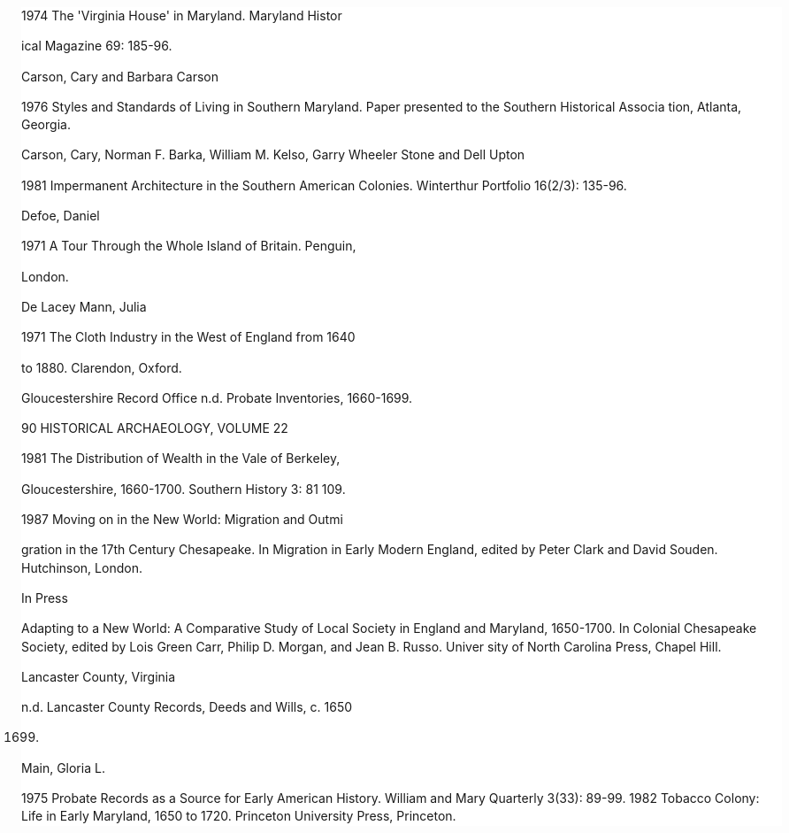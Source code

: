  1974 The 'Virginia House' in Maryland. Maryland Histor

 ical Magazine 69: 185-96.

 Carson, Cary and Barbara Carson

 1976 Styles and Standards of Living in Southern Maryland.
 Paper presented to the Southern Historical Associa
 tion, Atlanta, Georgia.

 Carson, Cary, Norman F. Barka, William M.
 Kelso, Garry Wheeler Stone and Dell Upton

 1981 Impermanent Architecture in the Southern American
 Colonies. Winterthur Portfolio 16(2/3): 135-96.

 Defoe, Daniel

 1971 A Tour Through the Whole Island of Britain. Penguin,

 London.

 De Lacey Mann, Julia

 1971 The Cloth Industry in the West of England from 1640

 to 1880. Clarendon, Oxford.

 Gloucestershire Record Office
 n.d. Probate Inventories, 1660-1699.

 90 HISTORICAL ARCHAEOLOGY, VOLUME 22

 1981 The Distribution of Wealth in the Vale of Berkeley,

 Gloucestershire, 1660-1700. Southern History 3: 81
 109.

 1987 Moving on in the New World: Migration and Outmi

 gration in the 17th Century Chesapeake. In Migration
 in Early Modern England, edited by Peter Clark and
 David Souden. Hutchinson, London.

 In
 Press

 Adapting to a New World: A Comparative Study of
 Local Society in England and Maryland, 1650-1700.
 In Colonial Chesapeake Society, edited by Lois Green
 Carr, Philip D. Morgan, and Jean B. Russo. Univer
 sity of North Carolina Press, Chapel Hill.

 Lancaster County, Virginia

 n.d. Lancaster County Records, Deeds and Wills, c. 1650

 1699.

 Main, Gloria L.

 1975 Probate Records as a Source for Early American
 History. William and Mary Quarterly 3(33): 89-99.
 1982 Tobacco Colony: Life in Early Maryland, 1650 to
 1720. Princeton University Press, Princeton.
